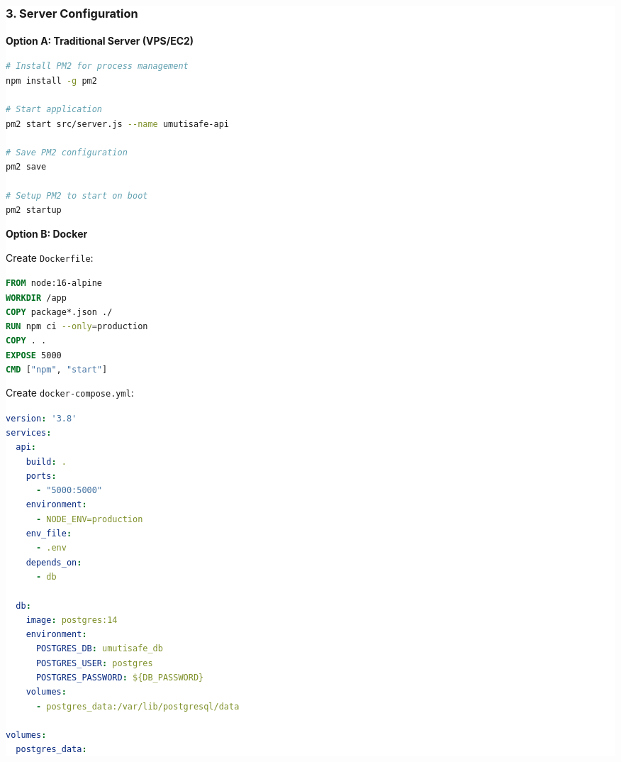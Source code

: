 ### 3. Server Configuration

**Option A: Traditional Server (VPS/EC2)**

```bash
# Install PM2 for process management
npm install -g pm2

# Start application
pm2 start src/server.js --name umutisafe-api

# Save PM2 configuration
pm2 save

# Setup PM2 to start on boot
pm2 startup
```

**Option B: Docker**

Create `Dockerfile`:
```dockerfile
FROM node:16-alpine
WORKDIR /app
COPY package*.json ./
RUN npm ci --only=production
COPY . .
EXPOSE 5000
CMD ["npm", "start"]
```

Create `docker-compose.yml`:
```yaml
version: '3.8'
services:
  api:
    build: .
    ports:
      - "5000:5000"
    environment:
      - NODE_ENV=production
    env_file:
      - .env
    depends_on:
      - db
  
  db:
    image: postgres:14
    environment:
      POSTGRES_DB: umutisafe_db
      POSTGRES_USER: postgres
      POSTGRES_PASSWORD: ${DB_PASSWORD}
    volumes:
      - postgres_data:/var/lib/postgresql/data

volumes:
  postgres_data:
```
